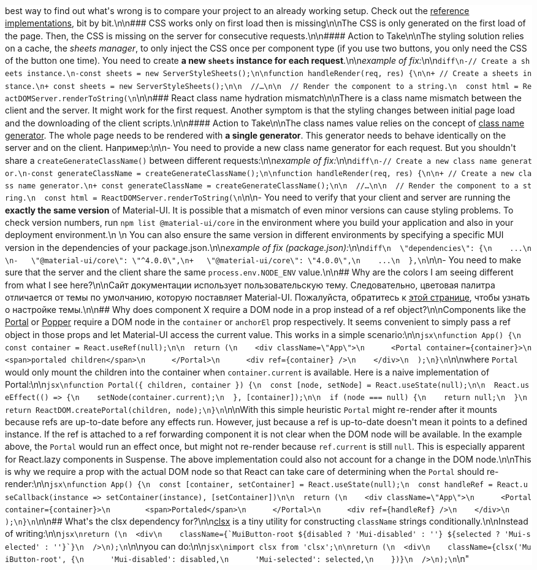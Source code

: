 best way to find out what's wrong is to compare your project to an already working setup. Check out the [reference implementations](/guides/server-rendering/#reference-implementations), bit by bit.\n\n### CSS works only on first load then is missing\n\nThe CSS is only generated on the first load of the page. Then, the CSS is missing on the server for consecutive requests.\n\n#### Action to Take\n\nThe styling solution relies on a cache, the *sheets manager*, to only inject the CSS once per component type (if you use two buttons, you only need the CSS of the button one time). You need to create **a new `sheets` instance for each request**.\n\n*example of fix:*\n\n```diff\n-// Create a sheets instance.\n-const sheets = new ServerStyleSheets();\n\nfunction handleRender(req, res) {\n\n+ // Create a sheets instance.\n+ const sheets = new ServerStyleSheets();\n\n  //…\n\n  // Render the component to a string.\n  const html = ReactDOMServer.renderToString(\n```\n\n### React class name hydration mismatch\n\nThere is a class name mismatch between the client and the server. It might work for the first request. Another symptom is that the styling changes between initial page load and the downloading of the client scripts.\n\n#### Action to Take\n\nThe class names value relies on the concept of [class name generator](/styles/advanced/#class-names). The whole page needs to be rendered with **a single generator**. This generator needs to behave identically on the server and on the client. Например:\n\n- You need to provide a new class name generator for each request. But you shouldn't share a `createGenerateClassName()` between different requests:\n\n*example of fix:*\n\n```diff\n-// Create a new class name generator.\n-const generateClassName = createGenerateClassName();\n\nfunction handleRender(req, res) {\n\n+ // Create a new class name generator.\n+ const generateClassName = createGenerateClassName();\n\n  //…\n\n  // Render the component to a string.\n  const html = ReactDOMServer.renderToString(\n```\n\n- You need to verify that your client and server are running the **exactly the same version** of Material-UI. It is possible that a mismatch of even minor versions can cause styling problems. To check version numbers, run `npm list @material-ui/core` in the environment where you build your application and also in your deployment environment.\n  \n    You can also ensure the same version in different environments by specifying a specific MUI version in the dependencies of your package.json.\n\n*example of fix (package.json):*\n\n```diff\n  \"dependencies\": {\n    ...\n\n-   \"@material-ui/core\": \"^4.0.0\",\n+   \"@material-ui/core\": \"4.0.0\",\n    ...\n  },\n```\n\n- You need to make sure that the server and the client share the same `process.env.NODE_ENV` value.\n\n## Why are the colors I am seeing different from what I see here?\n\nСайт документации использует пользовательскую тему. Следовательно, цветовая палитра отличается от темы по умолчанию, которую поставляет Material-UI. Пожалуйста, обратитесь к [этой странице](/customization/theming/), чтобы узнать о настройке темы.\n\n## Why does component X require a DOM node in a prop instead of a ref object?\n\nComponents like the [Portal](/api/portal/#props) or [Popper](/api/popper/#props) require a DOM node in the `container` or `anchorEl` prop respectively. It seems convenient to simply pass a ref object in those props and let Material-UI access the current value. This works in a simple scenario:\n\n```jsx\nfunction App() {\n  const container = React.useRef(null);\n\n  return (\n    <div className=\"App\">\n      <Portal container={container}>\n        <span>portaled children</span>\n      </Portal>\n      <div ref={container} />\n    </div>\n  );\n}\n```\n\nwhere `Portal` would only mount the children into the container when `container.current` is available. Here is a naive implementation of Portal:\n\n```jsx\nfunction Portal({ children, container }) {\n  const [node, setNode] = React.useState(null);\n\n  React.useEffect(() => {\n    setNode(container.current);\n  }, [container]);\n\n  if (node === null) {\n    return null;\n  }\n  return ReactDOM.createPortal(children, node);\n}\n```\n\nWith this simple heuristic `Portal` might re-render after it mounts because refs are up-to-date before any effects run. However, just because a ref is up-to-date doesn't mean it points to a defined instance. If the ref is attached to a ref forwarding component it is not clear when the DOM node will be available. In the example above, the `Portal` would run an effect once, but might not re-render because `ref.current` is still `null`. This is especially apparent for React.lazy components in Suspense. The above implementation could also not account for a change in the DOM node.\n\nThis is why we require a prop with the actual DOM node so that React can take care of determining when the `Portal` should re-render:\n\n```jsx\nfunction App() {\n  const [container, setContainer] = React.useState(null);\n  const handleRef = React.useCallback(instance => setContainer(instance), [setContainer])\n\n  return (\n    <div className=\"App\">\n      <Portal container={container}>\n        <span>Portaled</span>\n      </Portal>\n      <div ref={handleRef} />\n    </div>\n  );\n}\n```\n\n## What's the clsx dependency for?\n\n[clsx](https://github.com/lukeed/clsx) is a tiny utility for constructing `className` strings conditionally.\n\nInstead of writing:\n\n```jsx\nreturn (\n  <div\n    className={`MuiButton-root ${disabled ? 'Mui-disabled' : ''} ${selected ? 'Mui-selected' : ''}`}\n  />\n);\n```\n\nyou can do:\n\n```jsx\nimport clsx from 'clsx';\n\nreturn (\n  <div\n    className={clsx('MuiButton-root', {\n      'Mui-disabled': disabled,\n      'Mui-selected': selected,\n    })}\n  />\n);\n```\n"